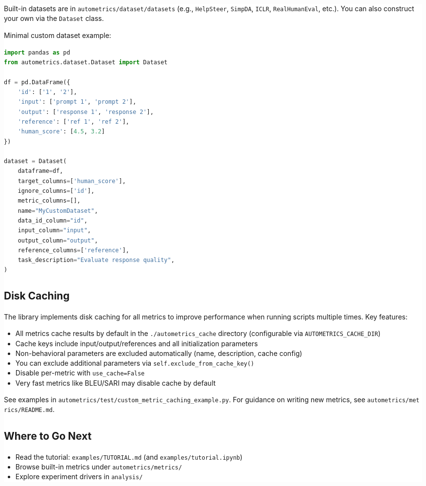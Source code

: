 Built-in datasets are in `autometrics/dataset/datasets` (e.g., `HelpSteer`, `SimpDA`, `ICLR`, `RealHumanEval`, etc.). You can also construct your own via the `Dataset` class.

Minimal custom dataset example:

```python
import pandas as pd
from autometrics.dataset.Dataset import Dataset

df = pd.DataFrame({
    'id': ['1', '2'],
    'input': ['prompt 1', 'prompt 2'],
    'output': ['response 1', 'response 2'],
    'reference': ['ref 1', 'ref 2'],
    'human_score': [4.5, 3.2]
})

dataset = Dataset(
    dataframe=df,
    target_columns=['human_score'],
    ignore_columns=['id'],
    metric_columns=[],
    name="MyCustomDataset",
    data_id_column="id",
    input_column="input",
    output_column="output",
    reference_columns=['reference'],
    task_description="Evaluate response quality",
)
```

## Disk Caching

The library implements disk caching for all metrics to improve performance when running scripts multiple times. Key features:

- All metrics cache results by default in the `./autometrics_cache` directory (configurable via `AUTOMETRICS_CACHE_DIR`)
- Cache keys include input/output/references and all initialization parameters
- Non-behavioral parameters are excluded automatically (name, description, cache config)
- You can exclude additional parameters via `self.exclude_from_cache_key()`
- Disable per-metric with `use_cache=False`
- Very fast metrics like BLEU/SARI may disable cache by default

See examples in `autometrics/test/custom_metric_caching_example.py`. For guidance on writing new metrics, see `autometrics/metrics/README.md`.

## Where to Go Next

- Read the tutorial: `examples/TUTORIAL.md` (and `examples/tutorial.ipynb`)
- Browse built-in metrics under `autometrics/metrics/`
- Explore experiment drivers in `analysis/`

